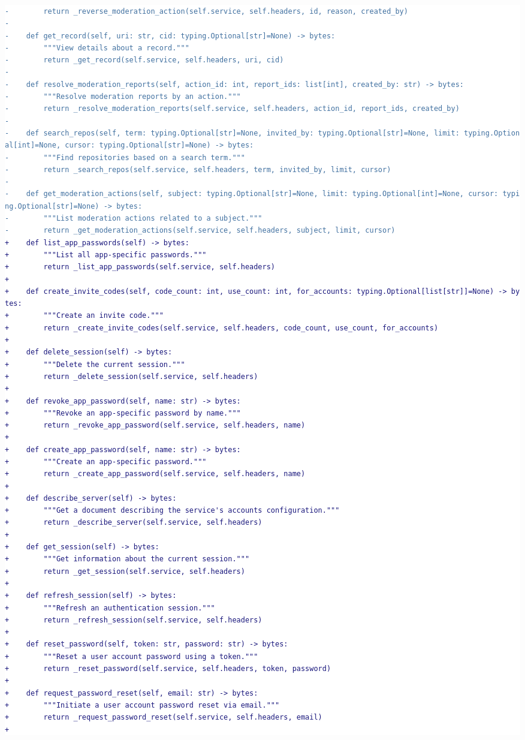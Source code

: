 ```diff
-        return _reverse_moderation_action(self.service, self.headers, id, reason, created_by)
-
-    def get_record(self, uri: str, cid: typing.Optional[str]=None) -> bytes:
-        """View details about a record."""
-        return _get_record(self.service, self.headers, uri, cid)
-
-    def resolve_moderation_reports(self, action_id: int, report_ids: list[int], created_by: str) -> bytes:
-        """Resolve moderation reports by an action."""
-        return _resolve_moderation_reports(self.service, self.headers, action_id, report_ids, created_by)
-
-    def search_repos(self, term: typing.Optional[str]=None, invited_by: typing.Optional[str]=None, limit: typing.Optional[int]=None, cursor: typing.Optional[str]=None) -> bytes:
-        """Find repositories based on a search term."""
-        return _search_repos(self.service, self.headers, term, invited_by, limit, cursor)
-
-    def get_moderation_actions(self, subject: typing.Optional[str]=None, limit: typing.Optional[int]=None, cursor: typing.Optional[str]=None) -> bytes:
-        """List moderation actions related to a subject."""
-        return _get_moderation_actions(self.service, self.headers, subject, limit, cursor)
+    def list_app_passwords(self) -> bytes:
+        """List all app-specific passwords."""
+        return _list_app_passwords(self.service, self.headers)
+
+    def create_invite_codes(self, code_count: int, use_count: int, for_accounts: typing.Optional[list[str]]=None) -> bytes:
+        """Create an invite code."""
+        return _create_invite_codes(self.service, self.headers, code_count, use_count, for_accounts)
+
+    def delete_session(self) -> bytes:
+        """Delete the current session."""
+        return _delete_session(self.service, self.headers)
+
+    def revoke_app_password(self, name: str) -> bytes:
+        """Revoke an app-specific password by name."""
+        return _revoke_app_password(self.service, self.headers, name)
+
+    def create_app_password(self, name: str) -> bytes:
+        """Create an app-specific password."""
+        return _create_app_password(self.service, self.headers, name)
+
+    def describe_server(self) -> bytes:
+        """Get a document describing the service's accounts configuration."""
+        return _describe_server(self.service, self.headers)
+
+    def get_session(self) -> bytes:
+        """Get information about the current session."""
+        return _get_session(self.service, self.headers)
+
+    def refresh_session(self) -> bytes:
+        """Refresh an authentication session."""
+        return _refresh_session(self.service, self.headers)
+
+    def reset_password(self, token: str, password: str) -> bytes:
+        """Reset a user account password using a token."""
+        return _reset_password(self.service, self.headers, token, password)
+
+    def request_password_reset(self, email: str) -> bytes:
+        """Initiate a user account password reset via email."""
+        return _request_password_reset(self.service, self.headers, email)
+
```